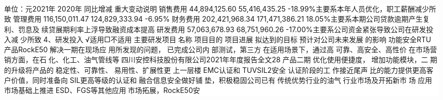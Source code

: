 单位：元2021年
2020年
同比增减
重大变动说明
销售费用
44,894,125.60
55,416,435.25
-18.99%主要系本年人员优化，职工薪酬减少所致
管理费用
116,150,011.47
124,829,333.94
-6.95%
财务费用
202,421,968.34
171,471,386.21
18.05%主要系本期公司贷款逾期产生复利、罚息及
续贷展期利率上浮导致融资成本提高
研发费用
57,063,678.93
68,751,960.26
-17.00%主要系公司资金紧张导致公司在研发投入减
少所致
4、研发投入
√适用□不适用
主要研发项目
名称
项目目的
项目进展
拟达到的目标
预计对公司未来发展
的影响
功能安全RTU
产品RockE50
解决一期在现场应
用所发现的问题，
已完成公司内
部测试，第三方
在适用场景下，通过高
可靠、高安全、高性价
在市场营销方面，在石
化、化工、油气管线等
四川安控科技股份有限公司2021年年度报告全文28
产品二期
优化使用便捷度，
增加功能模块，二
期的升级将产品的
稳定性、可靠性、
易用性、扩展性更
上一层楼
EMC认证和
TUVSIL2安全
认证阶段的工
作接近尾声
比的能力提供更高客
户价值，同时准备向
SIL更高等级的认证和
融合信息安全做好铺
垫，积极稳固公司已有
传统优势行业的油气
行业市场及开拓新市
场
应用市场基础上推进
ESD、FGS等其他应用
市场拓展，RockE50安